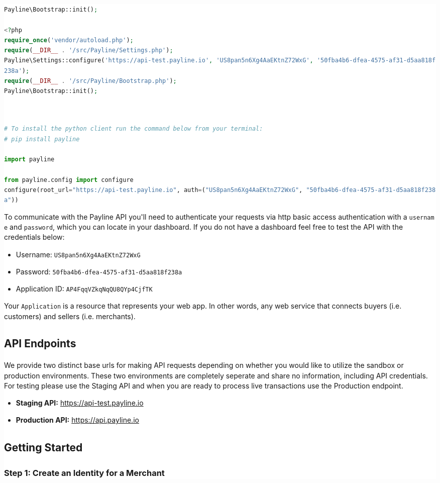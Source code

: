 ```php
Payline\Bootstrap::init();

<?php
require_once('vendor/autoload.php');
require(__DIR__ . '/src/Payline/Settings.php');
Payline\Settings::configure('https://api-test.payline.io', 'US8pan5n6Xg4AaEKtnZ72WxG', '50fba4b6-dfea-4575-af31-d5aa818f238a');
require(__DIR__ . '/src/Payline/Bootstrap.php');
Payline\Bootstrap::init();

```
```python


# To install the python client run the command below from your terminal:
# pip install payline

import payline

from payline.config import configure
configure(root_url="https://api-test.payline.io", auth=("US8pan5n6Xg4AaEKtnZ72WxG", "50fba4b6-dfea-4575-af31-d5aa818f238a"))

```
To communicate with the Payline API you'll need to authenticate your requests
via http basic access authentication with a `username` and `password`, which you
can locate in your dashboard. If you do not have a dashboard feel free to test
the API with the credentials below:

- Username: `US8pan5n6Xg4AaEKtnZ72WxG`

- Password: `50fba4b6-dfea-4575-af31-d5aa818f238a`

- Application ID: `AP4FqqVZkqNqQU8QYp4CjfTK`

Your `Application` is a resource that represents your web app. In other words,
any web service that connects buyers (i.e. customers) and sellers
(i.e. merchants).

## API Endpoints

We provide two distinct base urls for making API requests depending on
whether you would like to utilize the sandbox or production environments. These
two environments are completely seperate and share no information, including
API credentials. For testing please use the Staging API and when you are ready to
 process live transactions use the Production endpoint.

- **Staging API:** https://api-test.payline.io

- **Production API:** https://api.payline.io

## Getting Started
### Step 1: Create an Identity for a Merchant

